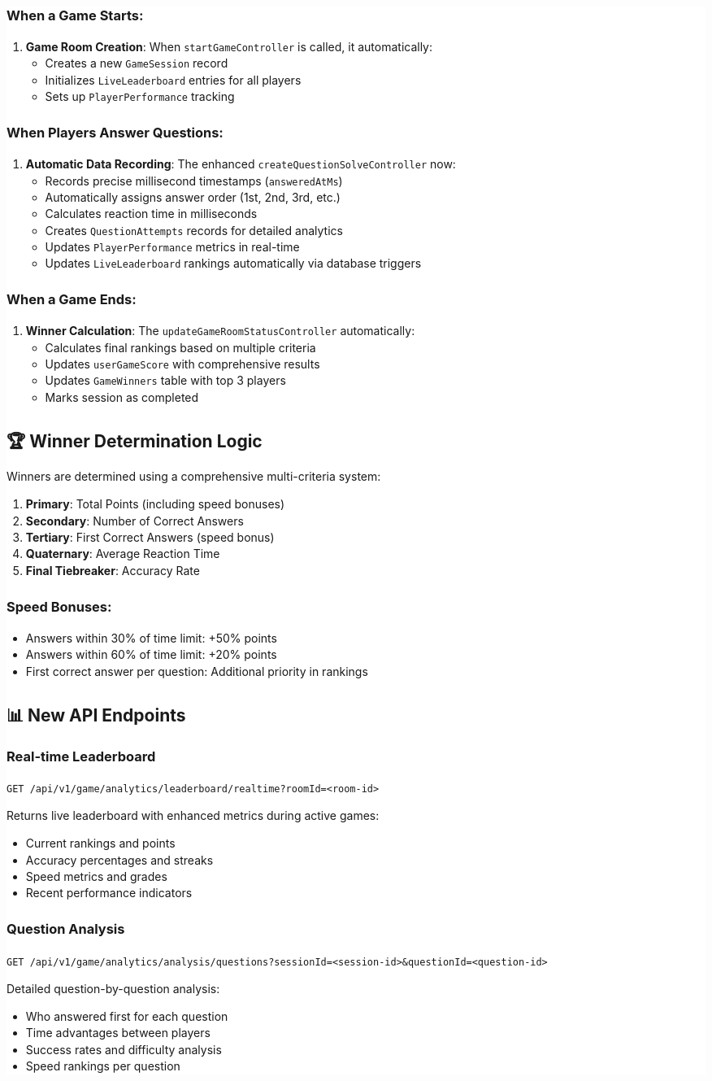 ### When a Game Starts:
1. **Game Room Creation**: When `startGameController` is called, it automatically:
   - Creates a new `GameSession` record
   - Initializes `LiveLeaderboard` entries for all players
   - Sets up `PlayerPerformance` tracking

### When Players Answer Questions:
1. **Automatic Data Recording**: The enhanced `createQuestionSolveController` now:
   - Records precise millisecond timestamps (`answeredAtMs`)
   - Automatically assigns answer order (1st, 2nd, 3rd, etc.)
   - Calculates reaction time in milliseconds
   - Creates `QuestionAttempts` records for detailed analytics
   - Updates `PlayerPerformance` metrics in real-time
   - Updates `LiveLeaderboard` rankings automatically via database triggers

### When a Game Ends:
1. **Winner Calculation**: The `updateGameRoomStatusController` automatically:
   - Calculates final rankings based on multiple criteria
   - Updates `userGameScore` with comprehensive results
   - Updates `GameWinners` table with top 3 players
   - Marks session as completed

## 🏆 Winner Determination Logic

Winners are determined using a comprehensive multi-criteria system:

1. **Primary**: Total Points (including speed bonuses)
2. **Secondary**: Number of Correct Answers
3. **Tertiary**: First Correct Answers (speed bonus)
4. **Quaternary**: Average Reaction Time
5. **Final Tiebreaker**: Accuracy Rate

### Speed Bonuses:
- Answers within 30% of time limit: +50% points
- Answers within 60% of time limit: +20% points
- First correct answer per question: Additional priority in rankings

## 📊 New API Endpoints

### Real-time Leaderboard
```
GET /api/v1/game/analytics/leaderboard/realtime?roomId=<room-id>
```
Returns live leaderboard with enhanced metrics during active games:
- Current rankings and points
- Accuracy percentages and streaks
- Speed metrics and grades
- Recent performance indicators

### Question Analysis
```
GET /api/v1/game/analytics/analysis/questions?sessionId=<session-id>&questionId=<question-id>
```
Detailed question-by-question analysis:
- Who answered first for each question
- Time advantages between players
- Success rates and difficulty analysis
- Speed rankings per question
